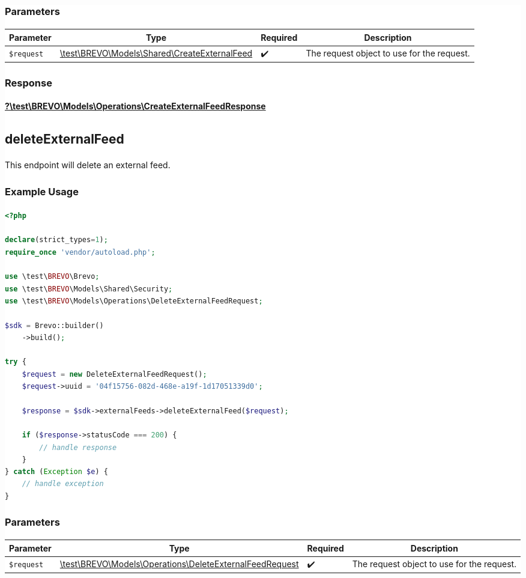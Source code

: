 ### Parameters

| Parameter                                                                                 | Type                                                                                      | Required                                                                                  | Description                                                                               |
| ----------------------------------------------------------------------------------------- | ----------------------------------------------------------------------------------------- | ----------------------------------------------------------------------------------------- | ----------------------------------------------------------------------------------------- |
| `$request`                                                                                | [\test\BREVO\Models\Shared\CreateExternalFeed](../../models/shared/CreateExternalFeed.md) | :heavy_check_mark:                                                                        | The request object to use for the request.                                                |


### Response

**[?\test\BREVO\Models\Operations\CreateExternalFeedResponse](../../models/operations/CreateExternalFeedResponse.md)**


## deleteExternalFeed

This endpoint will delete an external feed.

### Example Usage

```php
<?php

declare(strict_types=1);
require_once 'vendor/autoload.php';

use \test\BREVO\Brevo;
use \test\BREVO\Models\Shared\Security;
use \test\BREVO\Models\Operations\DeleteExternalFeedRequest;

$sdk = Brevo::builder()
    ->build();

try {
    $request = new DeleteExternalFeedRequest();
    $request->uuid = '04f15756-082d-468e-a19f-1d17051339d0';

    $response = $sdk->externalFeeds->deleteExternalFeed($request);

    if ($response->statusCode === 200) {
        // handle response
    }
} catch (Exception $e) {
    // handle exception
}
```

### Parameters

| Parameter                                                                                                       | Type                                                                                                            | Required                                                                                                        | Description                                                                                                     |
| --------------------------------------------------------------------------------------------------------------- | --------------------------------------------------------------------------------------------------------------- | --------------------------------------------------------------------------------------------------------------- | --------------------------------------------------------------------------------------------------------------- |
| `$request`                                                                                                      | [\test\BREVO\Models\Operations\DeleteExternalFeedRequest](../../models/operations/DeleteExternalFeedRequest.md) | :heavy_check_mark:                                                                                              | The request object to use for the request.                                                                      |
